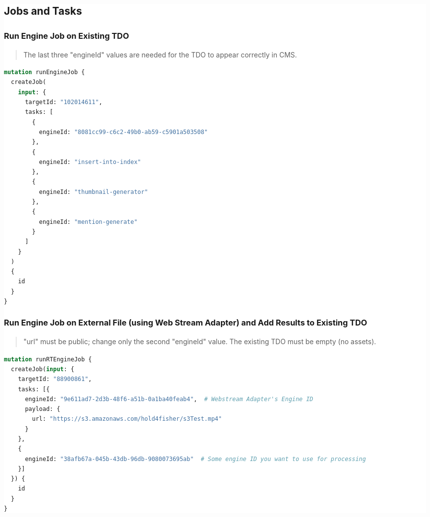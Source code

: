 
## Jobs and Tasks

### Run Engine Job on Existing TDO

> The last three "engineId" values are needed for the TDO to appear correctly in CMS.

```graphql
mutation runEngineJob {
  createJob(
    input: {
      targetId: "102014611",
      tasks: [
        {
          engineId: "8081cc99-c6c2-49b0-ab59-c5901a503508"
        },
        {
          engineId: "insert-into-index"
        },
        {
          engineId: "thumbnail-generator"
        },
        {
          engineId: "mention-generate"
        }
      ]
    }
  )
  {
    id
  }
}
```

### Run Engine Job on External File (using Web Stream Adapter) and Add Results to Existing TDO

> "url" must be public; change only the second "engineId" value.  The existing TDO must be empty (no assets).

```graphql
mutation runRTEngineJob {
  createJob(input: {
    targetId: "88900861",
    tasks: [{
      engineId: "9e611ad7-2d3b-48f6-a51b-0a1ba40feab4",  # Webstream Adapter's Engine ID
      payload: {
        url: "https://s3.amazonaws.com/hold4fisher/s3Test.mp4"
      }
    },
    {
      engineId: "38afb67a-045b-43db-96db-9080073695ab"  # Some engine ID you want to use for processing
    }]
  }) {
    id
  }
}
```

